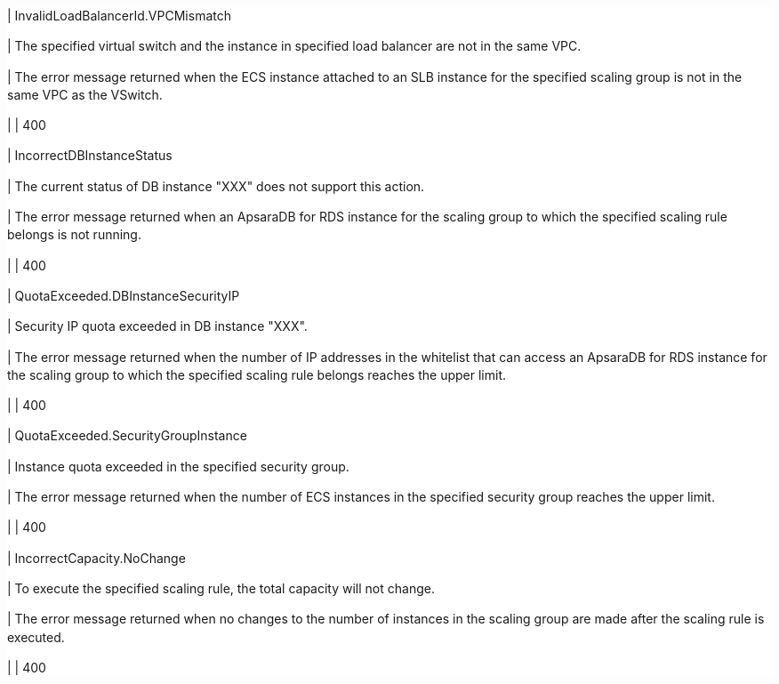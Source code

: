  | InvalidLoadBalancerId.VPCMismatch

 | The specified virtual switch and the instance in specified load balancer are not in the same VPC.

 | The error message returned when the ECS instance attached to an SLB instance for the specified scaling group is not in the same VPC as the VSwitch.

 |
| 400

 | IncorrectDBInstanceStatus

 | The current status of DB instance "XXX" does not support this action.

 | The error message returned when an ApsaraDB for RDS instance for the scaling group to which the specified scaling rule belongs is not running.

 |
| 400

 | QuotaExceeded.DBInstanceSecurityIP

 | Security IP quota exceeded in DB instance "XXX".

 | The error message returned when the number of IP addresses in the whitelist that can access an ApsaraDB for RDS instance for the scaling group to which the specified scaling rule belongs reaches the upper limit.

 |
| 400

 | QuotaExceeded.SecurityGroupInstance

 | Instance quota exceeded in the specified security group.

 | The error message returned when the number of ECS instances in the specified security group reaches the upper limit.

 |
| 400

 | IncorrectCapacity.NoChange

 | To execute the specified scaling rule, the total capacity will not change.

 | The error message returned when no changes to the number of instances in the scaling group are made after the scaling rule is executed.

 |
| 400
